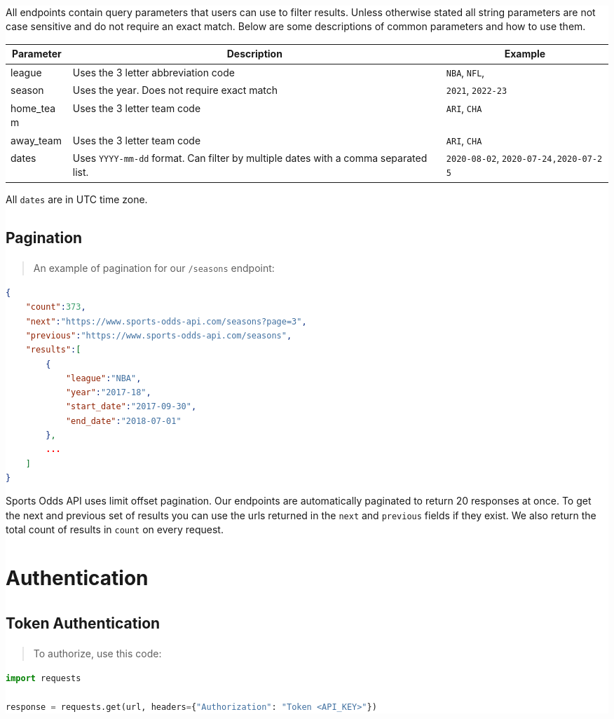 All endpoints contain query parameters that users can use to filter results. Unless otherwise stated all string parameters are not case sensitive and do not require an exact match. Below are some descriptions of common parameters and how to use them.

Parameter | Description | Example
--------- | ----------- | -------
league | Uses the 3 letter abbreviation code | `NBA`, `NFL`,
season | Uses the year. Does not require exact match | `2021`, `2022-23`
home_team | Uses the 3 letter team code | `ARI`, `CHA`
away_team | Uses the 3 letter team code | `ARI`, `CHA`
dates | Uses `YYYY-mm-dd` format. Can filter by multiple dates with a comma separated list. | `2020-08-02`, `2020-07-24,2020-07-25`

<aside class="warning">
All <code>dates</code> are in UTC time zone.
</aside>

##  Pagination

> An example of pagination for our `/seasons` endpoint:

```json
{
    "count":373,
    "next":"https://www.sports-odds-api.com/seasons?page=3",
    "previous":"https://www.sports-odds-api.com/seasons",
    "results":[
        {
            "league":"NBA",
            "year":"2017-18",
            "start_date":"2017-09-30",
            "end_date":"2018-07-01"
        },
        ...
    ]
}
```

Sports Odds API uses limit offset pagination. Our endpoints are automatically paginated to return 20 responses at once. To get the next and previous set of results you can use the urls returned in the `next` and `previous` fields if they exist. We also return the total count of results in `count` on every request.


# Authentication

## Token Authentication

> To authorize, use this code:

```python
import requests

response = requests.get(url, headers={"Authorization": "Token <API_KEY>"})
```
